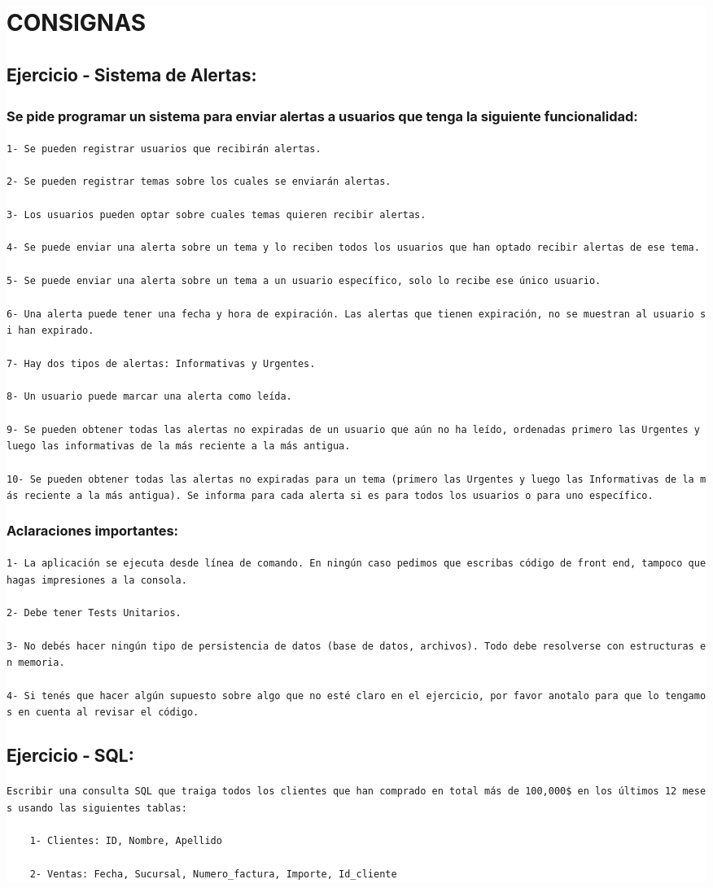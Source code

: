 # CONSIGNAS

## Ejercicio - Sistema de Alertas:

### Se pide programar un sistema para enviar alertas a usuarios que tenga la siguiente funcionalidad:

    1- Se pueden registrar usuarios que recibirán alertas. 

    2- Se pueden registrar temas sobre los cuales se enviarán alertas.

    3- Los usuarios pueden optar sobre cuales temas quieren recibir alertas.

    4- Se puede enviar una alerta sobre un tema y lo reciben todos los usuarios que han optado recibir alertas de ese tema.

    5- Se puede enviar una alerta sobre un tema a un usuario específico, solo lo recibe ese único usuario.

    6- Una alerta puede tener una fecha y hora de expiración. Las alertas que tienen expiración, no se muestran al usuario si han expirado.

    7- Hay dos tipos de alertas: Informativas y Urgentes.

    8- Un usuario puede marcar una alerta como leída.

    9- Se pueden obtener todas las alertas no expiradas de un usuario que aún no ha leído, ordenadas primero las Urgentes y luego las informativas de la más reciente a la más antigua.

    10- Se pueden obtener todas las alertas no expiradas para un tema (primero las Urgentes y luego las Informativas de la más reciente a la más antigua). Se informa para cada alerta si es para todos los usuarios o para uno específico.

### Aclaraciones importantes:

    1- La aplicación se ejecuta desde línea de comando. En ningún caso pedimos que escribas código de front end, tampoco que hagas impresiones a la consola.

    2- Debe tener Tests Unitarios.

    3- No debés hacer ningún tipo de persistencia de datos (base de datos, archivos). Todo debe resolverse con estructuras en memoria.

    4- Si tenés que hacer algún supuesto sobre algo que no esté claro en el ejercicio, por favor anotalo para que lo tengamos en cuenta al revisar el código.

## Ejercicio - SQL:

    Escribir una consulta SQL que traiga todos los clientes que han comprado en total más de 100,000$ en los últimos 12 meses usando las siguientes tablas: 
        
        1- Clientes: ID, Nombre, Apellido

        2- Ventas: Fecha, Sucursal, Numero_factura, Importe, Id_cliente
